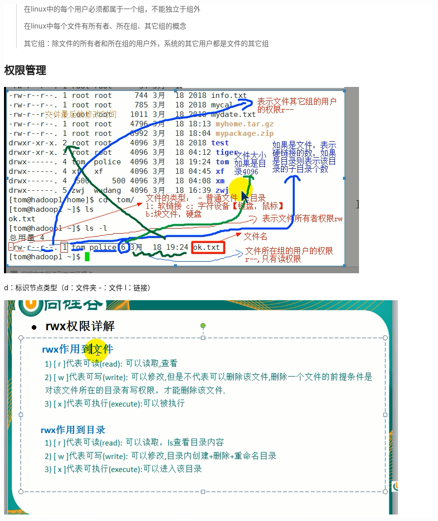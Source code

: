 > 在linux中的每个用户必须都属于一个组，不能独立于组外 
>
> 在linux中每个文件有所有者、所在组、其它组的概念
>
> 其它组：除文件的所有者和所在组的用户外，系统的其它用户都是文件的其它组

## 权限管理 

![](images/QQ截图20181120154651.png) 

d：标识节点类型（d：文件夹	-：文件	l：链接）

![](images/QQ截图20181120154936.png)
